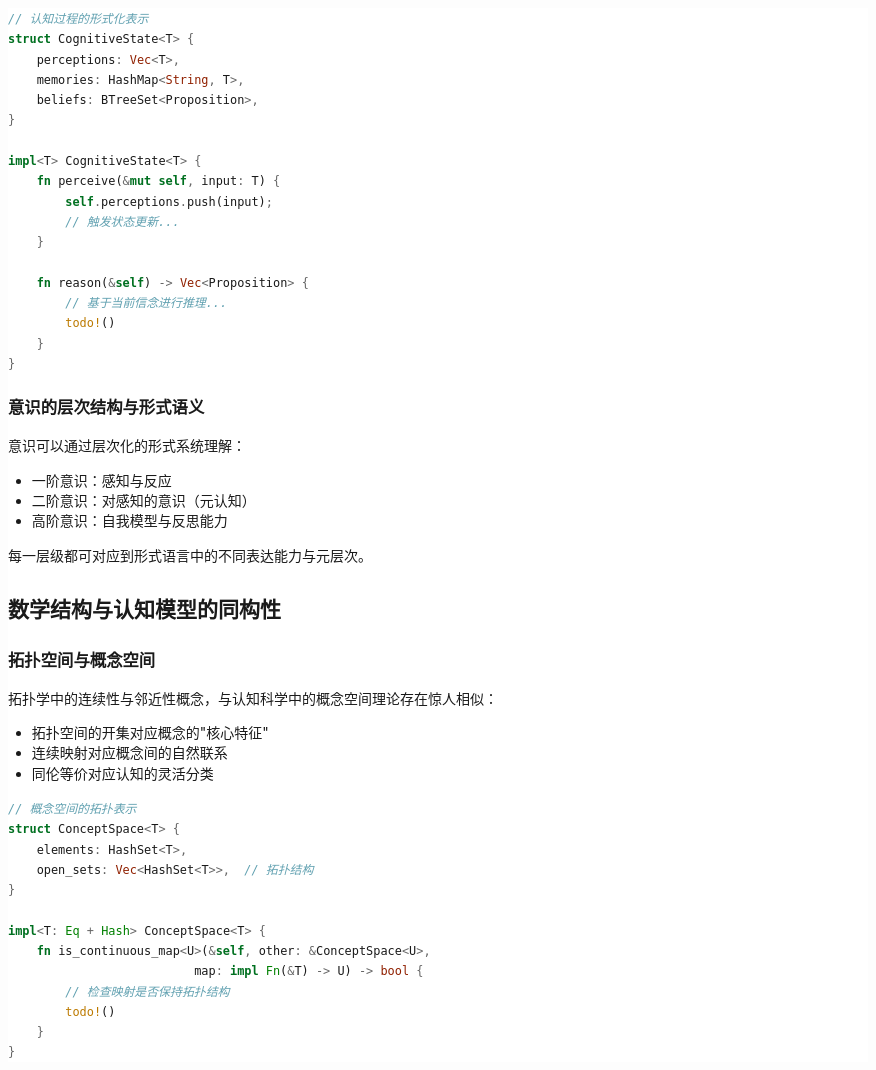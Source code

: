 ```rust
// 认知过程的形式化表示
struct CognitiveState<T> {
    perceptions: Vec<T>,
    memories: HashMap<String, T>,
    beliefs: BTreeSet<Proposition>,
}

impl<T> CognitiveState<T> {
    fn perceive(&mut self, input: T) {
        self.perceptions.push(input);
        // 触发状态更新...
    }
    
    fn reason(&self) -> Vec<Proposition> {
        // 基于当前信念进行推理...
        todo!()
    }
}
```

### 意识的层次结构与形式语义

意识可以通过层次化的形式系统理解：

- 一阶意识：感知与反应
- 二阶意识：对感知的意识（元认知）
- 高阶意识：自我模型与反思能力

每一层级都可对应到形式语言中的不同表达能力与元层次。

## 数学结构与认知模型的同构性

### 拓扑空间与概念空间

拓扑学中的连续性与邻近性概念，与认知科学中的概念空间理论存在惊人相似：

- 拓扑空间的开集对应概念的"核心特征"
- 连续映射对应概念间的自然联系
- 同伦等价对应认知的灵活分类

```rust
// 概念空间的拓扑表示
struct ConceptSpace<T> {
    elements: HashSet<T>,
    open_sets: Vec<HashSet<T>>,  // 拓扑结构
}

impl<T: Eq + Hash> ConceptSpace<T> {
    fn is_continuous_map<U>(&self, other: &ConceptSpace<U>, 
                          map: impl Fn(&T) -> U) -> bool {
        // 检查映射是否保持拓扑结构
        todo!()
    }
}
```
